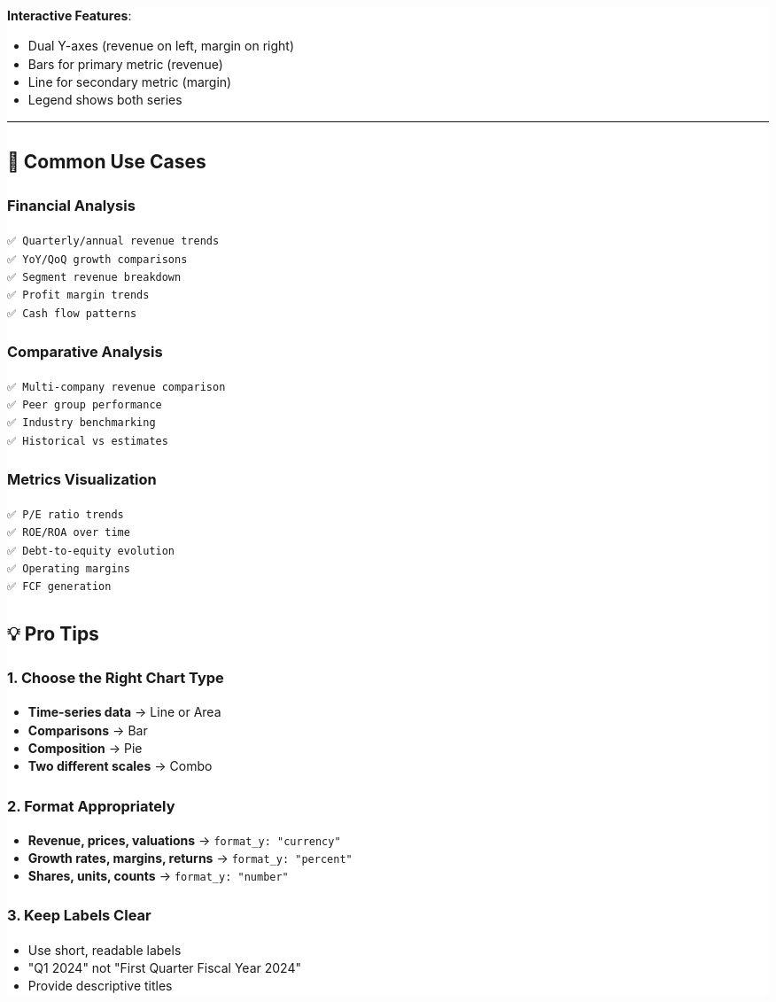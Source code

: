 **Interactive Features**:
- Dual Y-axes (revenue on left, margin on right)
- Bars for primary metric (revenue)
- Line for secondary metric (margin)
- Legend shows both series

---

## 🎯 Common Use Cases

### Financial Analysis
```
✅ Quarterly/annual revenue trends
✅ YoY/QoQ growth comparisons
✅ Segment revenue breakdown
✅ Profit margin trends
✅ Cash flow patterns
```

### Comparative Analysis
```
✅ Multi-company revenue comparison
✅ Peer group performance
✅ Industry benchmarking
✅ Historical vs estimates
```

### Metrics Visualization
```
✅ P/E ratio trends
✅ ROE/ROA over time
✅ Debt-to-equity evolution
✅ Operating margins
✅ FCF generation
```

## 💡 Pro Tips

### 1. Choose the Right Chart Type
- **Time-series data** → Line or Area
- **Comparisons** → Bar
- **Composition** → Pie
- **Two different scales** → Combo

### 2. Format Appropriately
- **Revenue, prices, valuations** → `format_y: "currency"`
- **Growth rates, margins, returns** → `format_y: "percent"`
- **Shares, units, counts** → `format_y: "number"`

### 3. Keep Labels Clear
- Use short, readable labels
- "Q1 2024" not "First Quarter Fiscal Year 2024"
- Provide descriptive titles
